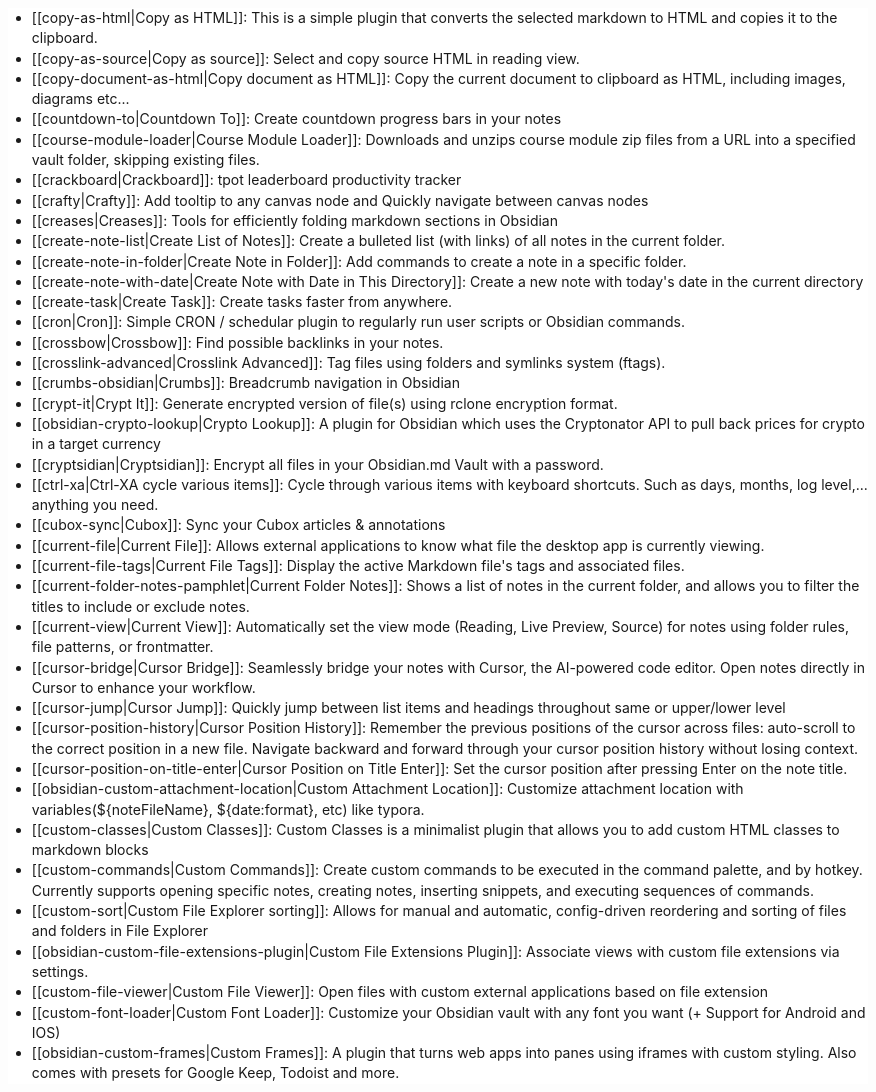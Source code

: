 - [[copy-as-html|Copy as HTML]]: This is a simple plugin that converts the selected markdown to HTML and copies it to the clipboard.
- [[copy-as-source|Copy as source]]: Select and copy source HTML in reading view.
- [[copy-document-as-html|Copy document as HTML]]: Copy the current document to clipboard as HTML, including images, diagrams etc...
- [[countdown-to|Countdown To]]: Create countdown progress bars in your notes
- [[course-module-loader|Course Module Loader]]: Downloads and unzips course module zip files from a URL into a specified vault folder, skipping existing files.
- [[crackboard|Crackboard]]: tpot leaderboard productivity tracker
- [[crafty|Crafty]]: Add tooltip to any canvas node and Quickly navigate between canvas nodes
- [[creases|Creases]]: Tools for efficiently folding markdown sections in Obsidian
- [[create-note-list|Create List of Notes]]: Create a bulleted list (with links) of all notes in the current folder.
- [[create-note-in-folder|Create Note in Folder]]: Add commands to create a note in a specific folder.
- [[create-note-with-date|Create Note with Date in This Directory]]: Create a new note with today's date in the current directory
- [[create-task|Create Task]]: Create tasks faster from anywhere.
- [[cron|Cron]]: Simple CRON / schedular plugin to regularly run user scripts or Obsidian commands.
- [[crossbow|Crossbow]]: Find possible backlinks in your notes.
- [[crosslink-advanced|Crosslink Advanced]]: Tag files using folders and symlinks system (ftags).
- [[crumbs-obsidian|Crumbs]]: Breadcrumb navigation in Obsidian
- [[crypt-it|Crypt It]]: Generate encrypted version of file(s) using rclone encryption format.
- [[obsidian-crypto-lookup|Crypto Lookup]]: A plugin for Obsidian which uses the Cryptonator API to pull back prices for crypto in a target currency
- [[cryptsidian|Cryptsidian]]: Encrypt all files in your Obsidian.md Vault with a password.
- [[ctrl-xa|Ctrl-XA cycle various items]]: Cycle through various items with keyboard shortcuts. Such as days, months, log level,... anything you need.
- [[cubox-sync|Cubox]]: Sync your Cubox articles & annotations
- [[current-file|Current File]]: Allows external applications to know what file the desktop app is currently viewing.
- [[current-file-tags|Current File Tags]]: Display the active Markdown file's tags and associated files.
- [[current-folder-notes-pamphlet|Current Folder Notes]]: Shows a list of notes in the current folder, and allows you to filter the titles to include or exclude notes.
- [[current-view|Current View]]: Automatically set the view mode (Reading, Live Preview, Source) for notes using folder rules, file patterns, or frontmatter.
- [[cursor-bridge|Cursor Bridge]]: Seamlessly bridge your notes with Cursor, the AI-powered code editor. Open notes directly in Cursor to enhance your workflow.
- [[cursor-jump|Cursor Jump]]: Quickly jump between list items and headings throughout same or upper/lower level
- [[cursor-position-history|Cursor Position History]]: Remember the previous positions of the cursor across files: auto-scroll to the correct position in a new file. Navigate backward and forward through your cursor position history without losing context.
- [[cursor-position-on-title-enter|Cursor Position on Title Enter]]: Set the cursor position after pressing Enter on the note title.
- [[obsidian-custom-attachment-location|Custom Attachment Location]]: Customize attachment location with variables(${noteFileName}, ${date:format}, etc) like typora.
- [[custom-classes|Custom Classes]]: Custom Classes is a minimalist plugin that allows you to add custom HTML classes to markdown blocks
- [[custom-commands|Custom Commands]]: Create custom commands to be executed in the command palette, and by hotkey. Currently supports opening specific notes, creating notes, inserting snippets, and executing sequences of commands.
- [[custom-sort|Custom File Explorer sorting]]: Allows for manual and automatic, config-driven reordering and sorting of files and folders in File Explorer
- [[obsidian-custom-file-extensions-plugin|Custom File Extensions Plugin]]: Associate views with custom file extensions via settings.
- [[custom-file-viewer|Custom File Viewer]]: Open files with custom external applications based on file extension
- [[custom-font-loader|Custom Font Loader]]: Customize your Obsidian vault with any font you want (+ Support for Android and IOS)
- [[obsidian-custom-frames|Custom Frames]]: A plugin that turns web apps into panes using iframes with custom styling. Also comes with presets for Google Keep, Todoist and more.
